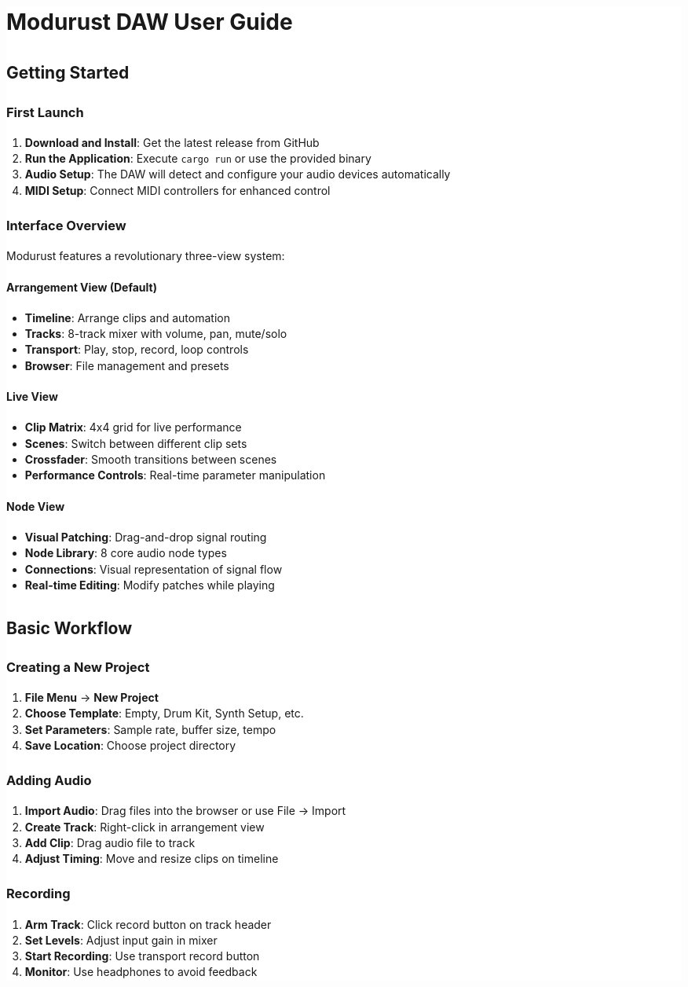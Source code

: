 # Modurust DAW User Guide

## Getting Started

### First Launch
1. **Download and Install**: Get the latest release from GitHub
2. **Run the Application**: Execute `cargo run` or use the provided binary
3. **Audio Setup**: The DAW will detect and configure your audio devices automatically
4. **MIDI Setup**: Connect MIDI controllers for enhanced control

### Interface Overview
Modurust features a revolutionary three-view system:

#### Arrangement View (Default)
- **Timeline**: Arrange clips and automation
- **Tracks**: 8-track mixer with volume, pan, mute/solo
- **Transport**: Play, stop, record, loop controls
- **Browser**: File management and presets

#### Live View
- **Clip Matrix**: 4x4 grid for live performance
- **Scenes**: Switch between different clip sets
- **Crossfader**: Smooth transitions between scenes
- **Performance Controls**: Real-time parameter manipulation

#### Node View
- **Visual Patching**: Drag-and-drop signal routing
- **Node Library**: 8 core audio node types
- **Connections**: Visual representation of signal flow
- **Real-time Editing**: Modify patches while playing

## Basic Workflow

### Creating a New Project
1. **File Menu** → **New Project**
2. **Choose Template**: Empty, Drum Kit, Synth Setup, etc.
3. **Set Parameters**: Sample rate, buffer size, tempo
4. **Save Location**: Choose project directory

### Adding Audio
1. **Import Audio**: Drag files into the browser or use File → Import
2. **Create Track**: Right-click in arrangement view
3. **Add Clip**: Drag audio file to track
4. **Adjust Timing**: Move and resize clips on timeline

### Recording
1. **Arm Track**: Click record button on track header
2. **Set Levels**: Adjust input gain in mixer
3. **Start Recording**: Use transport record button
4. **Monitor**: Use headphones to avoid feedback

